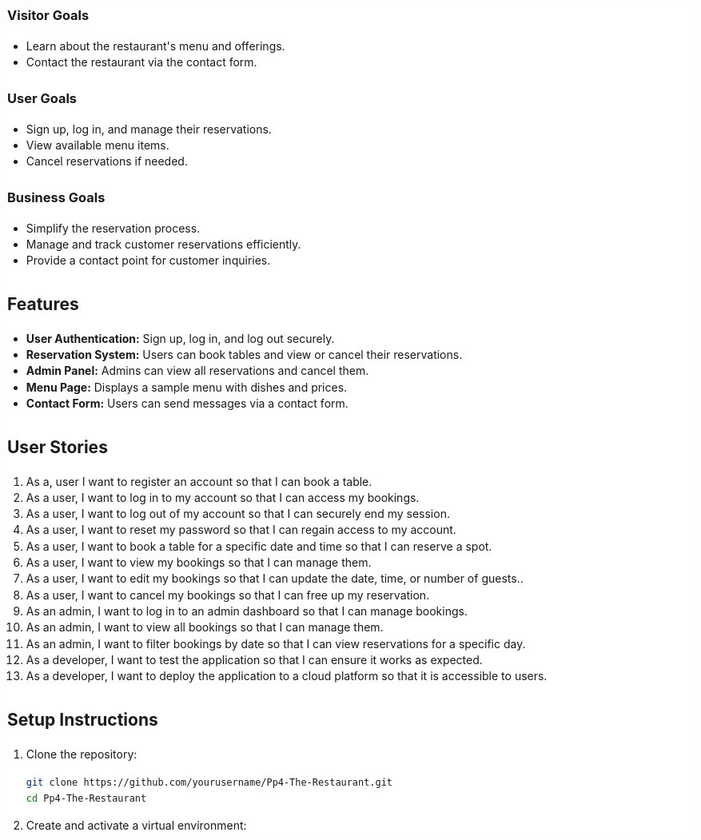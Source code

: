 

### Visitor Goals
- Learn about the restaurant's menu and offerings.
- Contact the restaurant via the contact form.

### User Goals
- Sign up, log in, and manage their reservations.
- View available menu items.
- Cancel reservations if needed.

### Business Goals
- Simplify the reservation process.
- Manage and track customer reservations efficiently.
- Provide a contact point for customer inquiries.

## Features

- **User Authentication:** Sign up, log in, and log out securely.
- **Reservation System:** Users can book tables and view or cancel their reservations.
- **Admin Panel:** Admins can view all reservations and cancel them.
- **Menu Page:** Displays a sample menu with dishes and prices.
- **Contact Form:** Users can send messages via a contact form.

## User Stories
1. As a, user I want to register an account so that I can book a table.
2. As a user, I want to log in to my account so that I can access my bookings.
3. As a user, I want to log out of my account so that I can securely end my session.
4. As a user, I want to reset my password so that I can regain access to my account.
5. As a user, I want to book a table for a specific date and time so that I can reserve a spot.
6. As a user, I want to view my bookings so that I can manage them.
7. As a user, I want to edit my bookings so that I can update the date, time, or number of guests..
8. As a user, I want to cancel my bookings so that I can free up my reservation.
9. As an admin, I want to log in to an admin dashboard so that I can manage bookings.
10. As an admin, I want to view all bookings so that I can manage them.
11. As an admin, I want to filter bookings by date so that I can view reservations for a specific day.
12. As a developer, I want to test the application so that I can ensure it works as expected.
13. As a developer, I want to deploy the application to a cloud platform so that it is accessible to users.

## Setup Instructions

1. Clone the repository:

    ```bash
    git clone https://github.com/yourusername/Pp4-The-Restaurant.git
    cd Pp4-The-Restaurant
    ```

2. Create and activate a virtual environment:
